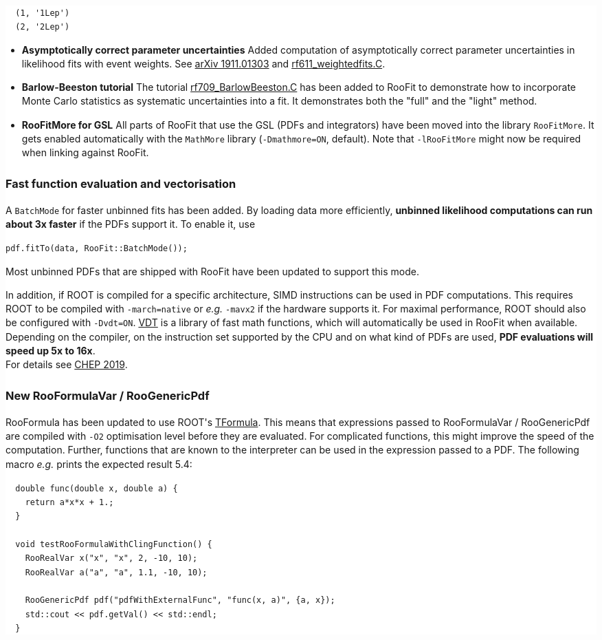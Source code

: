       (1, '1Lep')
      (2, '2Lep')
* **Asymptotically correct parameter uncertainties**
Added computation of asymptotically correct parameter uncertainties in likelihood fits with event weights. See [arXiv 1911.01303](https://arxiv.org/abs/1911.01303) and [rf611_weightedfits.C](https://root.cern/doc/master/rf611__weightedfits_8C.html).

* **Barlow-Beeston tutorial**
The tutorial [rf709_BarlowBeeston.C](https://root.cern/doc/master/rf709__BarlowBeeston_8C.html) has
been added to RooFit to demonstrate how to incorporate Monte Carlo statistics as systematic
uncertainties into a fit. It demonstrates both the "full" and the "light" method.

* **RooFitMore for GSL** All parts of RooFit that use the GSL (PDFs and integrators) have been moved into the library
`RooFitMore`. It gets enabled automatically with the `MathMore` library (`-Dmathmore=ON`, default).
Note that `-lRooFitMore` might now be required when linking against RooFit.

### Fast function evaluation and vectorisation
A `BatchMode` for faster unbinned fits has been added. By loading data more efficiently,
**unbinned likelihood computations can run about 3x faster** if the PDFs support it.
To enable it, use
```
pdf.fitTo(data, RooFit::BatchMode());
```
Most unbinned PDFs that are shipped with RooFit have been updated to support this mode.

In addition, if ROOT is compiled for a specific architecture, SIMD instructions can be used in PDF
computations. This requires ROOT to be compiled with `-march=native` or *e.g.* `-mavx2` if the hardware
supports it. For maximal performance, ROOT should also be configured with `-Dvdt=ON`.
[VDT](https://github.com/dpiparo/vdt) is a library of fast math functions, which will automatically
be used in RooFit when available.  
Depending on the compiler, on the instruction set supported by the CPU and on what kind of PDFs are used,
**PDF evaluations will speed up 5x to 16x**.  
For details see [CHEP 2019](https://indico.cern.ch/event/773049/contributions/3476060/).

### New RooFormulaVar / RooGenericPdf
RooFormula has been updated to use ROOT's [TFormula](https://root.cern.ch/doc/master/classTFormula.html).
This means that expressions passed to RooFormulaVar / RooGenericPdf are compiled with `-O2` optimisation
level before they are evaluated. For complicated functions, this might improve the speed of the
computation. Further, functions that are known to the interpreter can be used in the expression passed
to a PDF. The following macro *e.g.* prints the expected result 5.4:
```
  double func(double x, double a) {
    return a*x*x + 1.;
  }
  
  void testRooFormulaWithClingFunction() {
    RooRealVar x("x", "x", 2, -10, 10);
    RooRealVar a("a", "a", 1.1, -10, 10);
  
    RooGenericPdf pdf("pdfWithExternalFunc", "func(x, a)", {a, x});
    std::cout << pdf.getVal() << std::endl;
  }
```
